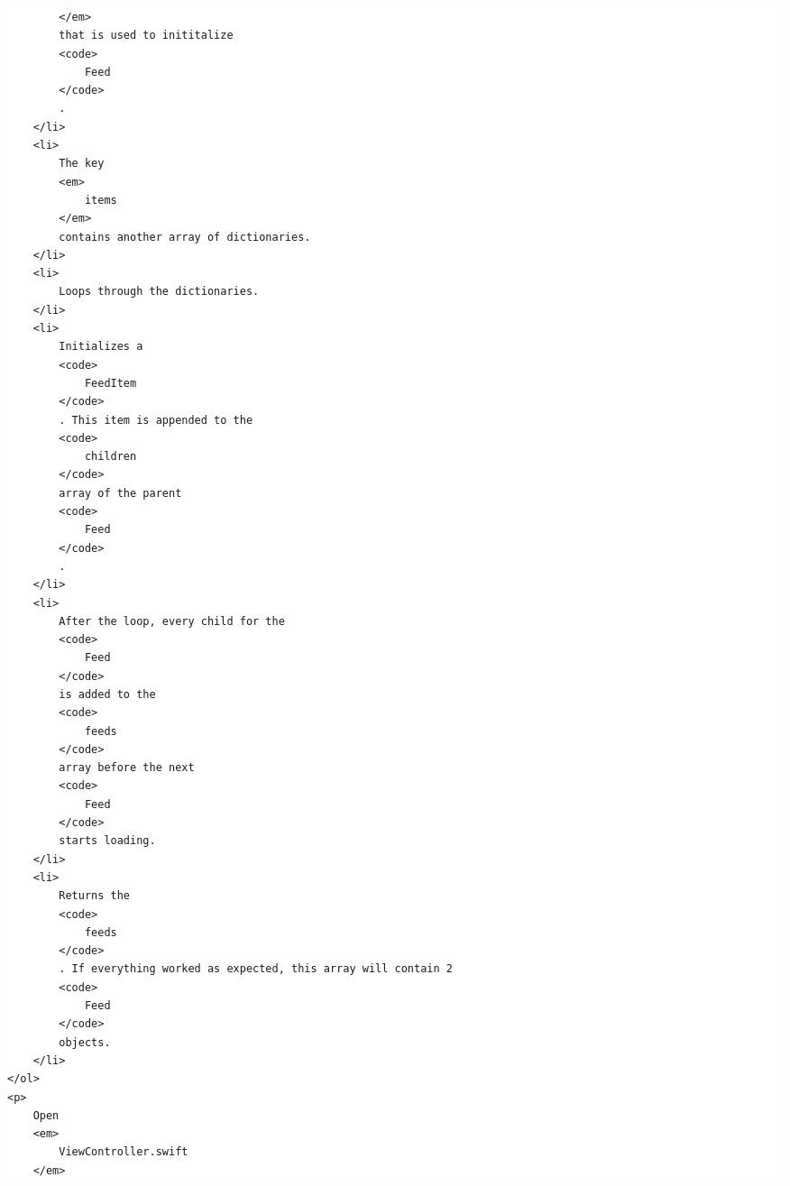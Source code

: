             </em>
            that is used to inititalize
            <code>
                Feed
            </code>
            .
        </li>
        <li>
            The key
            <em>
                items
            </em>
            contains another array of dictionaries.
        </li>
        <li>
            Loops through the dictionaries.
        </li>
        <li>
            Initializes a
            <code>
                FeedItem
            </code>
            . This item is appended to the
            <code>
                children
            </code>
            array of the parent
            <code>
                Feed
            </code>
            .
        </li>
        <li>
            After the loop, every child for the
            <code>
                Feed
            </code>
            is added to the
            <code>
                feeds
            </code>
            array before the next
            <code>
                Feed
            </code>
            starts loading.
        </li>
        <li>
            Returns the
            <code>
                feeds
            </code>
            . If everything worked as expected, this array will contain 2
            <code>
                Feed
            </code>
            objects.
        </li>
    </ol>
    <p>
        Open
        <em>
            ViewController.swift
        </em>